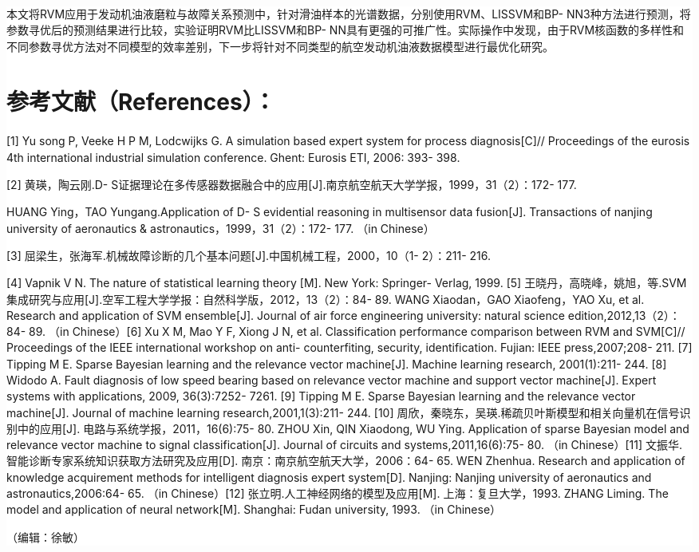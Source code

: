 本文将RVM应用于发动机油液磨粒与故障关系预测中，针对滑油样本的光谱数据，分别使用RVM、LISSVM和BP- NN3种方法进行预测，将参数寻优后的预测结果进行比较，实验证明RVM比LISSVM和BP- NN具有更强的可推广性。实际操作中发现，由于RVM核函数的多样性和不同参数寻优方法对不同模型的效率差别，下一步将针对不同类型的航空发动机油液数据模型进行最优化研究。

# 参考文献（References）：

[1] Yu song P, Veeke H P M, Lodcwijks G. A simulation based expert system for process diagnosis[C]// Proceedings of the eurosis 4th international industrial simulation conference. Ghent: Eurosis ETI, 2006: 393- 398.

[2] 黄瑛，陶云刚.D- S证据理论在多传感器数据融合中的应用[J].南京航空航天大学学报，1999，31（2）：172- 177.

HUANG Ying，TAO Yungang.Application of D- S evidential reasoning in multisensor data fusion[J]. Transactions of nanjing university of aeronautics & astronautics，1999，31（2）：172- 177. （in Chinese）

[3] 屈梁生，张海军.机械故障诊断的几个基本问题[J].中国机械工程，2000，10（1- 2）：211- 216.

[4] Vapnik V N. The nature of statistical learning theory [M]. New York: Springer- Verlag, 1999. [5] 王晓丹，高晓峰，姚旭，等.SVM集成研究与应用[J].空军工程大学学报：自然科学版，2012，13（2）：84- 89. WANG Xiaodan，GAO Xiaofeng，YAO Xu, et al. Research and application of SVM ensemble[J]. Journal of air force engineering university: natural science edition,2012,13（2）：84- 89. （in Chinese）[6] Xu X M, Mao Y F, Xiong J N, et al. Classification performance comparison between RVM and SVM[C]// Proceedings of the IEEE international workshop on anti- counterfiting, security, identification. Fujian: IEEE press,2007;208- 211. [7] Tipping M E. Sparse Bayesian learning and the relevance vector machine[J]. Machine learning research, 2001(1):211- 244. [8] Widodo A. Fault diagnosis of low speed bearing based on relevance vector machine and support vector machine[J]. Expert systems with applications, 2009, 36(3):7252- 7261. [9] Tipping M E. Sparse Bayesian learning and the relevance vector machine[J]. Journal of machine learning research,2001,1(3):211- 244. [10] 周欣，秦晓东，吴瑛.稀疏贝叶斯模型和相关向量机在信号识别中的应用[J]. 电路与系统学报，2011，16(6):75- 80. ZHOU Xin, QIN Xiaodong, WU Ying. Application of sparse Bayesian model and relevance vector machine to signal classification[J]. Journal of circuits and systems,2011,16(6):75- 80. （in Chinese）[11] 文振华.智能诊断专家系统知识获取方法研究及应用[D]. 南京：南京航空航天大学，2006：64- 65. WEN Zhenhua. Research and application of knowledge acquirement methods for intelligent diagnosis expert system[D]. Nanjing: Nanjing university of aeronautics and astronautics,2006:64- 65. （in Chinese）[12] 张立明.人工神经网络的模型及应用[M]. 上海：复旦大学，1993. ZHANG Liming. The model and application of neural network[M]. Shanghai: Fudan university, 1993. （in Chinese）

（编辑：徐敏）